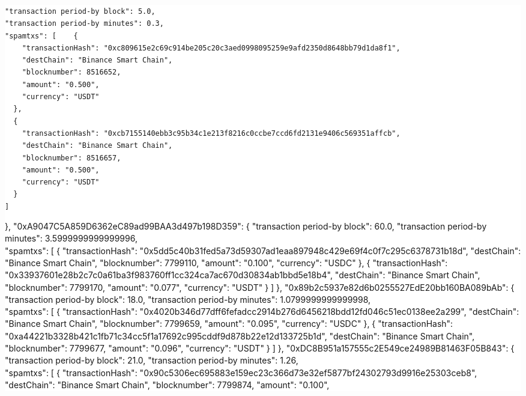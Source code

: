     "transaction period-by block": 5.0,
    "transaction period-by minutes": 0.3,    
    "spamtxs": [    {
        "transactionHash": "0xc809615e2c69c914be205c20c3aed0998095259e9afd2350d8648bb79d1da8f1",
        "destChain": "Binance Smart Chain",
        "blocknumber": 8516652,
        "amount": "0.500",
        "currency": "USDT"
      },
      {
        "transactionHash": "0xcb7155140ebb3c95b34c1e213f8216c0ccbe7ccd6fd2131e9406c569351affcb",
        "destChain": "Binance Smart Chain",
        "blocknumber": 8516657,
        "amount": "0.500",
        "currency": "USDT"
      }
    ]
  },
  "0xA9047C5A859D6362eC89ad99BAA3d497b198D359": {
    "transaction period-by block": 60.0,
    "transaction period-by minutes": 3.5999999999999996,    
    "spamtxs": [    {
        "transactionHash": "0x5dd5c40b31fed5a73d59307ad1eaa897948c429e69f4c0f7c295c6378731b18d",
        "destChain": "Binance Smart Chain",
        "blocknumber": 7799110,
        "amount": "0.100",
        "currency": "USDC"
      },
      {
        "transactionHash": "0x33937601e28b2c7c0a61ba3f983760ff1cc324ca7ac670d30834ab1bbd5e18b4",
        "destChain": "Binance Smart Chain",
        "blocknumber": 7799170,
        "amount": "0.077",
        "currency": "USDT"
      }
    ]
  },
  "0x89b2c5937e82d6b0255527EdE20bb160BA089bAb": {
    "transaction period-by block": 18.0,
    "transaction period-by minutes": 1.0799999999999998,    
    "spamtxs": [    {
        "transactionHash": "0x4020b346d77dff6fefadcc2914b276d6456218bdd12fd046c51ec0138ee2a299",
        "destChain": "Binance Smart Chain",
        "blocknumber": 7799659,
        "amount": "0.095",
        "currency": "USDC"
      },
      {
        "transactionHash": "0xa44221b3328b421c1fb71c34cc5f1a17692c995cddf9d878b22e12d133725b1d",
        "destChain": "Binance Smart Chain",
        "blocknumber": 7799677,
        "amount": "0.096",
        "currency": "USDT"
      }
    ]
  },
  "0xDC8B951a157555c2E549ce24989B81463F05B843": {
    "transaction period-by block": 21.0,
    "transaction period-by minutes": 1.26,    
    "spamtxs": [    {
        "transactionHash": "0x90c5306ec695883e159ec23c366d73e32ef5877bf24302793d9916e25303ceb8",
        "destChain": "Binance Smart Chain",
        "blocknumber": 7799874,
        "amount": "0.100",